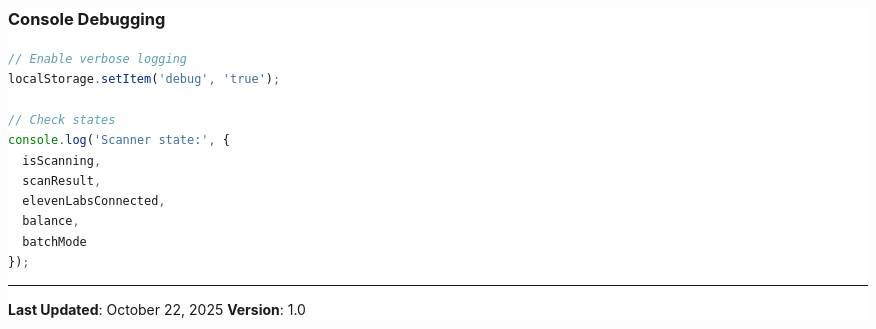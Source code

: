 ### Console Debugging
```javascript
// Enable verbose logging
localStorage.setItem('debug', 'true');

// Check states
console.log('Scanner state:', {
  isScanning,
  scanResult,
  elevenLabsConnected,
  balance,
  batchMode
});
```

---

**Last Updated**: October 22, 2025
**Version**: 1.0
